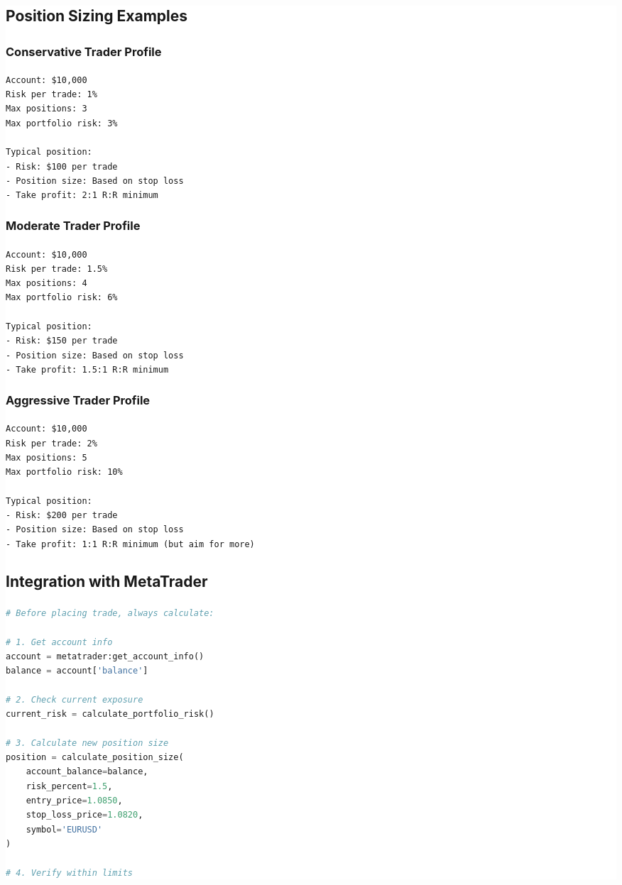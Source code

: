 ## Position Sizing Examples

### Conservative Trader Profile
```
Account: $10,000
Risk per trade: 1%
Max positions: 3
Max portfolio risk: 3%

Typical position:
- Risk: $100 per trade
- Position size: Based on stop loss
- Take profit: 2:1 R:R minimum
```

### Moderate Trader Profile
```
Account: $10,000
Risk per trade: 1.5%
Max positions: 4
Max portfolio risk: 6%

Typical position:
- Risk: $150 per trade
- Position size: Based on stop loss
- Take profit: 1.5:1 R:R minimum
```

### Aggressive Trader Profile
```
Account: $10,000
Risk per trade: 2%
Max positions: 5
Max portfolio risk: 10%

Typical position:
- Risk: $200 per trade
- Position size: Based on stop loss
- Take profit: 1:1 R:R minimum (but aim for more)
```

## Integration with MetaTrader

```python
# Before placing trade, always calculate:

# 1. Get account info
account = metatrader:get_account_info()
balance = account['balance']

# 2. Check current exposure
current_risk = calculate_portfolio_risk()

# 3. Calculate new position size
position = calculate_position_size(
    account_balance=balance,
    risk_percent=1.5,
    entry_price=1.0850,
    stop_loss_price=1.0820,
    symbol='EURUSD'
)

# 4. Verify within limits
```